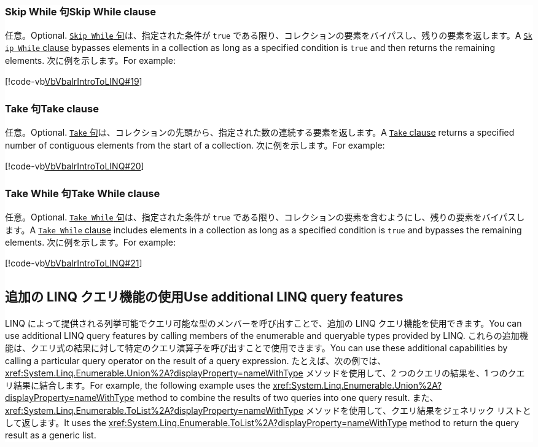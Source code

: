 ### <a name="skip-while-clause"></a><span data-ttu-id="ab060-236">Skip While 句</span><span class="sxs-lookup"><span data-stu-id="ab060-236">Skip While clause</span></span>

<span data-ttu-id="ab060-237">任意。</span><span class="sxs-lookup"><span data-stu-id="ab060-237">Optional.</span></span> <span data-ttu-id="ab060-238">[`Skip While` 句](../../../language-reference/queries/skip-while-clause.md)は、指定された条件が `true` である限り、コレクションの要素をバイパスし、残りの要素を返します。</span><span class="sxs-lookup"><span data-stu-id="ab060-238">A [`Skip While` clause](../../../language-reference/queries/skip-while-clause.md) bypasses elements in a collection as long as a specified condition is `true` and then returns the remaining elements.</span></span> <span data-ttu-id="ab060-239">次に例を示します。</span><span class="sxs-lookup"><span data-stu-id="ab060-239">For example:</span></span>

 [!code-vb[VbVbalrIntroToLINQ#19](~/samples/snippets/visualbasic/VS_Snippets_VBCSharp/VbVbalrIntroToLINQ/VB/Class1.vb#19)]

### <a name="take-clause"></a><span data-ttu-id="ab060-240">Take 句</span><span class="sxs-lookup"><span data-stu-id="ab060-240">Take clause</span></span>

<span data-ttu-id="ab060-241">任意。</span><span class="sxs-lookup"><span data-stu-id="ab060-241">Optional.</span></span> <span data-ttu-id="ab060-242">[`Take` 句](../../../language-reference/queries/take-clause.md)は、コレクションの先頭から、指定された数の連続する要素を返します。</span><span class="sxs-lookup"><span data-stu-id="ab060-242">A [`Take` clause](../../../language-reference/queries/take-clause.md) returns a specified number of contiguous elements from the start of a collection.</span></span> <span data-ttu-id="ab060-243">次に例を示します。</span><span class="sxs-lookup"><span data-stu-id="ab060-243">For example:</span></span>

 [!code-vb[VbVbalrIntroToLINQ#20](~/samples/snippets/visualbasic/VS_Snippets_VBCSharp/VbVbalrIntroToLINQ/VB/Class1.vb#20)]

### <a name="take-while-clause"></a><span data-ttu-id="ab060-244">Take While 句</span><span class="sxs-lookup"><span data-stu-id="ab060-244">Take While clause</span></span>

<span data-ttu-id="ab060-245">任意。</span><span class="sxs-lookup"><span data-stu-id="ab060-245">Optional.</span></span> <span data-ttu-id="ab060-246">[`Take While` 句](../../../language-reference/queries/take-while-clause.md)は、指定された条件が `true` である限り、コレクションの要素を含むようにし、残りの要素をバイパスします。</span><span class="sxs-lookup"><span data-stu-id="ab060-246">A [`Take While` clause](../../../language-reference/queries/take-while-clause.md) includes elements in a collection as long as a specified condition is `true` and bypasses the remaining elements.</span></span> <span data-ttu-id="ab060-247">次に例を示します。</span><span class="sxs-lookup"><span data-stu-id="ab060-247">For example:</span></span>

 [!code-vb[VbVbalrIntroToLINQ#21](~/samples/snippets/visualbasic/VS_Snippets_VBCSharp/VbVbalrIntroToLINQ/VB/Class1.vb#21)]
  
## <a name="use-additional-linq-query-features"></a><span data-ttu-id="ab060-248">追加の LINQ クエリ機能の使用</span><span class="sxs-lookup"><span data-stu-id="ab060-248">Use additional LINQ query features</span></span>  
  
<span data-ttu-id="ab060-249">LINQ によって提供される列挙可能でクエリ可能な型のメンバーを呼び出すことで、追加の LINQ クエリ機能を使用できます。</span><span class="sxs-lookup"><span data-stu-id="ab060-249">You can use additional LINQ query features by calling members of the enumerable and queryable types provided by LINQ.</span></span> <span data-ttu-id="ab060-250">これらの追加機能は、クエリ式の結果に対して特定のクエリ演算子を呼び出すことで使用できます。</span><span class="sxs-lookup"><span data-stu-id="ab060-250">You can use these additional capabilities by calling a particular query operator on the result of a query expression.</span></span> <span data-ttu-id="ab060-251">たとえば、次の例では、<xref:System.Linq.Enumerable.Union%2A?displayProperty=nameWithType> メソッドを使用して、2 つのクエリの結果を、1 つのクエリ結果に結合します。</span><span class="sxs-lookup"><span data-stu-id="ab060-251">For example, the following example uses the <xref:System.Linq.Enumerable.Union%2A?displayProperty=nameWithType> method to combine the results of two queries into one query result.</span></span> <span data-ttu-id="ab060-252">また、<xref:System.Linq.Enumerable.ToList%2A?displayProperty=nameWithType> メソッドを使用して、クエリ結果をジェネリック リストとして返します。</span><span class="sxs-lookup"><span data-stu-id="ab060-252">It uses the <xref:System.Linq.Enumerable.ToList%2A?displayProperty=nameWithType> method to return the query result as a generic list.</span></span>
  